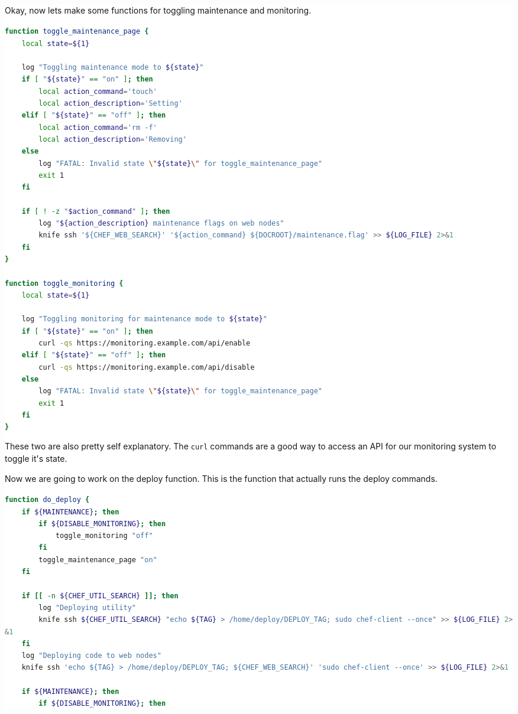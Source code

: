 Okay, now lets make some functions for toggling maintenance and monitoring.

```bash
function toggle_maintenance_page {
    local state=${1}

    log "Toggling maintenance mode to ${state}"
    if [ "${state}" == "on" ]; then
        local action_command='touch'
        local action_description='Setting'
    elif [ "${state}" == "off" ]; then
        local action_command='rm -f'
        local action_description='Removing'
    else
        log "FATAL: Invalid state \"${state}\" for toggle_maintenance_page"
        exit 1
    fi

    if [ ! -z "$action_command" ]; then
        log "${action_description} maintenance flags on web nodes"
        knife ssh '${CHEF_WEB_SEARCH}' '${action_command} ${DOCROOT}/maintenance.flag' >> ${LOG_FILE} 2>&1
    fi
}

function toggle_monitoring {
    local state=${1}

    log "Toggling monitoring for maintenance mode to ${state}"
    if [ "${state}" == "on" ]; then
        curl -qs https://monitoring.example.com/api/enable
    elif [ "${state}" == "off" ]; then
        curl -qs https://monitoring.example.com/api/disable
    else
        log "FATAL: Invalid state \"${state}\" for toggle_maintenance_page"
        exit 1
    fi
}
```

These two are also pretty self explanatory. The `curl` commands are a good way
to access an API for our monitoring system to toggle it's state.

Now we are going to work on the deploy function. This is the function that
actually runs the deploy commands.

```bash
function do_deploy {
    if ${MAINTENANCE}; then
        if ${DISABLE_MONITORING}; then
            toggle_monitoring "off"
        fi
        toggle_maintenance_page "on"
    fi

    if [[ -n ${CHEF_UTIL_SEARCH} ]]; then
        log "Deploying utility"
        knife ssh ${CHEF_UTIL_SEARCH} "echo ${TAG} > /home/deploy/DEPLOY_TAG; sudo chef-client --once" >> ${LOG_FILE} 2>&1
    fi
    log "Deploying code to web nodes"
    knife ssh 'echo ${TAG} > /home/deploy/DEPLOY_TAG; ${CHEF_WEB_SEARCH}' 'sudo chef-client --once' >> ${LOG_FILE} 2>&1

    if ${MAINTENANCE}; then
        if ${DISABLE_MONITORING}; then
```